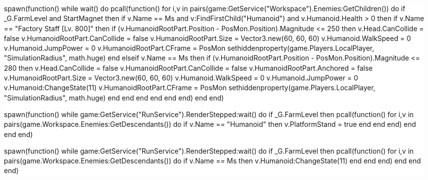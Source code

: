 spawn(function()
    while wait() do
        pcall(function()
            for i,v in pairs(game:GetService("Workspace").Enemies:GetChildren()) do
                if _G.FarmLevel and StartMagnet then
                    if v.Name == Ms and v:FindFirstChild("Humanoid") and v.Humanoid.Health > 0 then
                        if v.Name == "Factory Staff [Lv. 800]" then
                            if (v.HumanoidRootPart.Position - PosMon.Position).Magnitude <= 250 then
                                v.Head.CanCollide = false
                                v.HumanoidRootPart.CanCollide = false
                                v.HumanoidRootPart.Size = Vector3.new(60, 60, 60)
                                v.Humanoid.WalkSpeed = 0
                                v.Humanoid.JumpPower = 0
                                v.HumanoidRootPart.CFrame = PosMon
                                sethiddenproperty(game.Players.LocalPlayer, "SimulationRadius", math.huge)
                            end
                        elseif v.Name == Ms then
                            if (v.HumanoidRootPart.Position - PosMon.Position).Magnitude <= 280 then
                                v.Head.CanCollide = false
                                v.HumanoidRootPart.CanCollide = false
                                v.HumanoidRootPart.Anchored = false
                                v.HumanoidRootPart.Size = Vector3.new(60, 60, 60)
                                v.Humanoid.WalkSpeed = 0
                                v.Humanoid.JumpPower = 0
                                v.Humanoid:ChangeState(11)
                                v.HumanoidRootPart.CFrame = PosMon
                                sethiddenproperty(game.Players.LocalPlayer, "SimulationRadius", math.huge)
                            end
                        end
                    end
                end
            end
        end)
    end
end)

spawn(function()
    while game:GetService("RunService").RenderStepped:wait() do
        if _G.FarmLevel then
            pcall(function()
                for i,v in pairs(game.Workspace.Enemies:GetDescendants()) do
                    if v.Name == "Humanoid" then
                        v.PlatformStand = true
                    end
                end
            end)
        end
    end
end)

spawn(function()
    while game:GetService("RunService").RenderStepped:wait() do
        if _G.FarmLevel then
            pcall(function()
                for i,v in pairs(game.Workspace.Enemies:GetDescendants()) do
                    if v.Name == Ms then
                        v.Humanoid:ChangeState(11)
                    end
                end
            end)
        end
    end
end)
